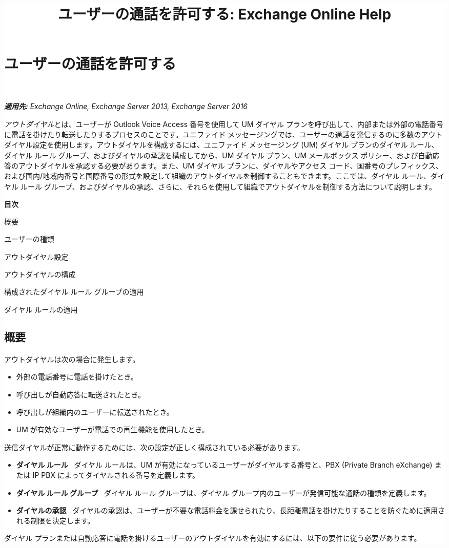﻿---
title: 'ユーザーの通話を許可する: Exchange Online Help'
TOCTitle: ユーザーの通話を許可する
ms:assetid: b6e696ce-c848-475b-a598-9035677497e2
ms:mtpsurl: https://technet.microsoft.com/ja-jp/library/Bb232172(v=EXCHG.150)
ms:contentKeyID: 51407567
ms.date: 05/22/2018
mtps_version: v=EXCHG.150
ms.translationtype: HT
---

# ユーザーの通話を許可する

 

_**適用先:** Exchange Online, Exchange Server 2013, Exchange Server 2016_

*アウトダイヤル*とは、ユーザーが Outlook Voice Access 番号を使用して UM ダイヤル プランを呼び出して、内部または外部の電話番号に電話を掛けたり転送したりするプロセスのことです。ユニファイド メッセージングでは、ユーザーの通話を発信するのに多数のアウトダイヤル設定を使用します。アウトダイヤルを構成するには、ユニファイド メッセージング (UM) ダイヤル プランのダイヤル ルール、ダイヤル ルール グループ、およびダイヤルの承認を構成してから、UM ダイヤル プラン、UM メールボックス ポリシー、および自動応答のアウトダイヤルを承認する必要があります。また、UM ダイヤル プランに、ダイヤルやアクセス コード、国番号のプレフィックス、および国内/地域内番号と国際番号の形式を設定して組織のアウトダイヤルを制御することもできます。ここでは、ダイヤル ルール、ダイヤル ルール グループ、およびダイヤルの承認、さらに、それらを使用して組織でアウトダイヤルを制御する方法について説明します。

**目次**

概要

ユーザーの種類

アウトダイヤル設定

アウトダイヤルの構成

構成されたダイヤル ルール グループの適用

ダイヤル ルールの適用

## 概要

アウトダイヤルは次の場合に発生します。

  - 外部の電話番号に電話を掛けたとき。

  - 呼び出しが自動応答に転送されたとき。

  - 呼び出しが組織内のユーザーに転送されたとき。

  - UM が有効なユーザーが電話での再生機能を使用したとき。

送信ダイヤルが正常に動作するためには、次の設定が正しく構成されている必要があります。

  - **ダイヤル ルール**   ダイヤル ルールは、UM が有効になっているユーザーがダイヤルする番号と、PBX (Private Branch eXchange) または IP PBX によってダイヤルされる番号を定義します。

  - **ダイヤル ルール グループ**   ダイヤル ルール グループは、ダイヤル グループ内のユーザーが発信可能な通話の種類を定義します。

  - **ダイヤルの承認**   ダイヤルの承認は、ユーザーが不要な電話料金を課せられたり、長距離電話を掛けたりすることを防ぐために適用される制限を決定します。

ダイヤル プランまたは自動応答に電話を掛けるユーザーのアウトダイヤルを有効にするには、以下の要件に従う必要があります。
